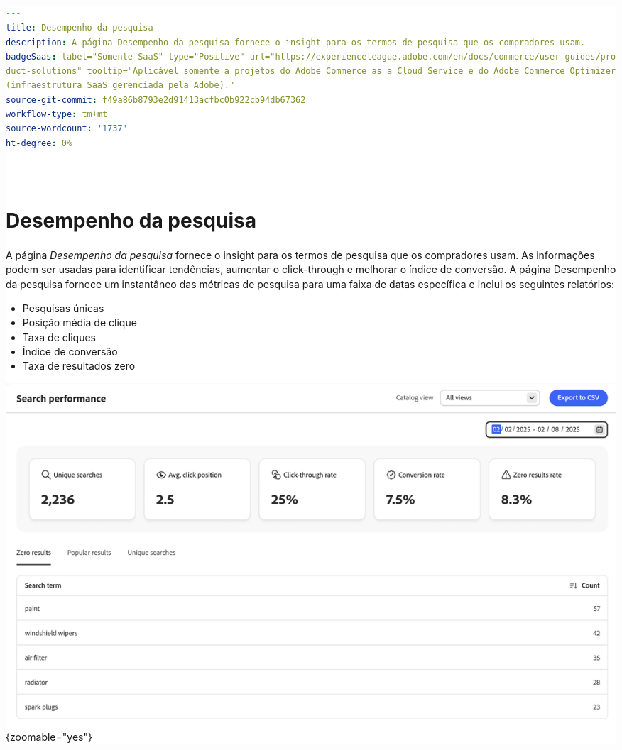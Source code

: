 ```yaml
---
title: Desempenho da pesquisa
description: A página Desempenho da pesquisa fornece o insight para os termos de pesquisa que os compradores usam.
badgeSaas: label="Somente SaaS" type="Positive" url="https://experienceleague.adobe.com/en/docs/commerce/user-guides/product-solutions" tooltip="Aplicável somente a projetos do Adobe Commerce as a Cloud Service e do Adobe Commerce Optimizer (infraestrutura SaaS gerenciada pela Adobe)."
source-git-commit: f49a86b8793e2d91413acfbc0b922cb94db67362
workflow-type: tm+mt
source-wordcount: '1737'
ht-degree: 0%

---
```


# Desempenho da pesquisa

A página *Desempenho da pesquisa* fornece o insight para os termos de pesquisa que os compradores usam. As informações podem ser usadas para identificar tendências, aumentar o click-through e melhorar o índice de conversão. A página Desempenho da pesquisa fornece um instantâneo das métricas de pesquisa para uma faixa de datas específica e inclui os seguintes relatórios:

- Pesquisas únicas
- Posição média de clique
- Taxa de cliques
- Índice de conversão
- Taxa de resultados zero

![Desempenho de Pesquisa](../assets/search-performance.png){zoomable="yes"}
